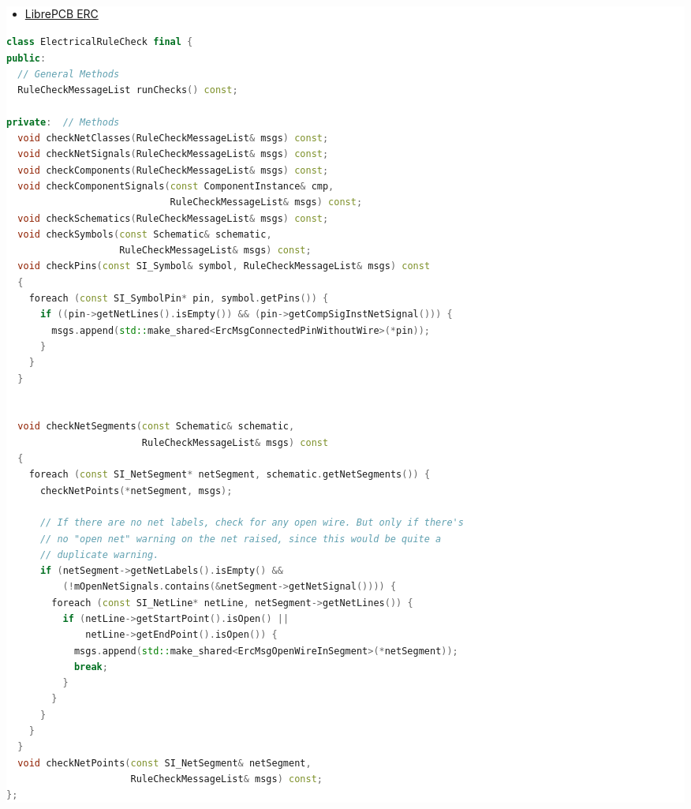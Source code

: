 - [LibrePCB ERC](https://github.com/LibrePCB/LibrePCB/blob/master/libs/librepcb/core/project/erc/electricalrulecheck.h)

```cpp
class ElectricalRuleCheck final {
public:
  // General Methods
  RuleCheckMessageList runChecks() const;

private:  // Methods
  void checkNetClasses(RuleCheckMessageList& msgs) const;
  void checkNetSignals(RuleCheckMessageList& msgs) const;
  void checkComponents(RuleCheckMessageList& msgs) const;
  void checkComponentSignals(const ComponentInstance& cmp,
                             RuleCheckMessageList& msgs) const;
  void checkSchematics(RuleCheckMessageList& msgs) const;
  void checkSymbols(const Schematic& schematic,
                    RuleCheckMessageList& msgs) const;
  void checkPins(const SI_Symbol& symbol, RuleCheckMessageList& msgs) const
  {
    foreach (const SI_SymbolPin* pin, symbol.getPins()) {
      if ((pin->getNetLines().isEmpty()) && (pin->getCompSigInstNetSignal())) {
        msgs.append(std::make_shared<ErcMsgConnectedPinWithoutWire>(*pin));
      }
    }
  }


  void checkNetSegments(const Schematic& schematic,
                        RuleCheckMessageList& msgs) const
  {
    foreach (const SI_NetSegment* netSegment, schematic.getNetSegments()) {
      checkNetPoints(*netSegment, msgs);

      // If there are no net labels, check for any open wire. But only if there's
      // no "open net" warning on the net raised, since this would be quite a
      // duplicate warning.
      if (netSegment->getNetLabels().isEmpty() &&
          (!mOpenNetSignals.contains(&netSegment->getNetSignal()))) {
        foreach (const SI_NetLine* netLine, netSegment->getNetLines()) {
          if (netLine->getStartPoint().isOpen() ||
              netLine->getEndPoint().isOpen()) {
            msgs.append(std::make_shared<ErcMsgOpenWireInSegment>(*netSegment));
            break;
          }
        }
      }
    }
  }
  void checkNetPoints(const SI_NetSegment& netSegment,
                      RuleCheckMessageList& msgs) const;
};


```
